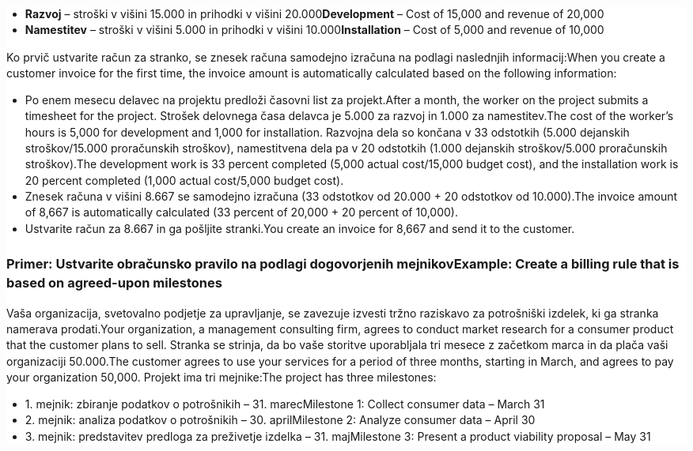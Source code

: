 -   <span data-ttu-id="df5e8-287">**Razvoj** – stroški v višini 15.000 in prihodki v višini 20.000</span><span class="sxs-lookup"><span data-stu-id="df5e8-287">**Development** – Cost of 15,000 and revenue of 20,000</span></span>
-   <span data-ttu-id="df5e8-288">**Namestitev** – stroški v višini 5.000 in prihodki v višini 10.000</span><span class="sxs-lookup"><span data-stu-id="df5e8-288">**Installation** – Cost of 5,000 and revenue of 10,000</span></span>

<span data-ttu-id="df5e8-289">Ko prvič ustvarite račun za stranko, se znesek računa samodejno izračuna na podlagi naslednjih informacij:</span><span class="sxs-lookup"><span data-stu-id="df5e8-289">When you create a customer invoice for the first time, the invoice amount is automatically calculated based on the following information:</span></span>

-   <span data-ttu-id="df5e8-290">Po enem mesecu delavec na projektu predloži časovni list za projekt.</span><span class="sxs-lookup"><span data-stu-id="df5e8-290">After a month, the worker on the project submits a timesheet for the project.</span></span> <span data-ttu-id="df5e8-291">Strošek delovnega časa delavca je 5.000 za razvoj in 1.000 za namestitev.</span><span class="sxs-lookup"><span data-stu-id="df5e8-291">The cost of the worker’s hours is 5,000 for development and 1,000 for installation.</span></span> <span data-ttu-id="df5e8-292">Razvojna dela so končana v 33 odstotkih (5.000 dejanskih stroškov/15.000 proračunskih stroškov), namestitvena dela pa v 20 odstotkih (1.000 dejanskih stroškov/5.000 proračunskih stroškov).</span><span class="sxs-lookup"><span data-stu-id="df5e8-292">The development work is 33 percent completed (5,000 actual cost/15,000 budget cost), and the installation work is 20 percent completed (1,000 actual cost/5,000 budget cost).</span></span>
-   <span data-ttu-id="df5e8-293">Znesek računa v višini 8.667 se samodejno izračuna (33 odstotkov od 20.000 + 20 odstotkov od 10.000).</span><span class="sxs-lookup"><span data-stu-id="df5e8-293">The invoice amount of 8,667 is automatically calculated (33 percent of 20,000 + 20 percent of 10,000).</span></span>
-   <span data-ttu-id="df5e8-294">Ustvarite račun za 8.667 in ga pošljite stranki.</span><span class="sxs-lookup"><span data-stu-id="df5e8-294">You create an invoice for 8,667 and send it to the customer.</span></span>

### <a name="example-create-a-billing-rule-that-is-based-on-agreed-upon-milestones"></a><span data-ttu-id="df5e8-295">Primer: Ustvarite obračunsko pravilo na podlagi dogovorjenih mejnikov</span><span class="sxs-lookup"><span data-stu-id="df5e8-295">Example: Create a billing rule that is based on agreed-upon milestones</span></span>

<span data-ttu-id="df5e8-296">Vaša organizacija, svetovalno podjetje za upravljanje, se zavezuje izvesti tržno raziskavo za potrošniški izdelek, ki ga stranka namerava prodati.</span><span class="sxs-lookup"><span data-stu-id="df5e8-296">Your organization, a management consulting firm, agrees to conduct market research for a consumer product that the customer plans to sell.</span></span> <span data-ttu-id="df5e8-297">Stranka se strinja, da bo vaše storitve uporabljala tri mesece z začetkom marca in da plača vaši organizaciji 50.000.</span><span class="sxs-lookup"><span data-stu-id="df5e8-297">The customer agrees to use your services for a period of three months, starting in March, and agrees to pay your organization 50,000.</span></span> <span data-ttu-id="df5e8-298">Projekt ima tri mejnike:</span><span class="sxs-lookup"><span data-stu-id="df5e8-298">The project has three milestones:</span></span>

-   <span data-ttu-id="df5e8-299">1. mejnik: zbiranje podatkov o potrošnikih – 31. marec</span><span class="sxs-lookup"><span data-stu-id="df5e8-299">Milestone 1: Collect consumer data – March 31</span></span>
-   <span data-ttu-id="df5e8-300">2. mejnik: analiza podatkov o potrošnikih – 30. april</span><span class="sxs-lookup"><span data-stu-id="df5e8-300">Milestone 2: Analyze consumer data – April 30</span></span>
-   <span data-ttu-id="df5e8-301">3. mejnik: predstavitev predloga za preživetje izdelka – 31. maj</span><span class="sxs-lookup"><span data-stu-id="df5e8-301">Milestone 3: Present a product viability proposal – May 31</span></span>
